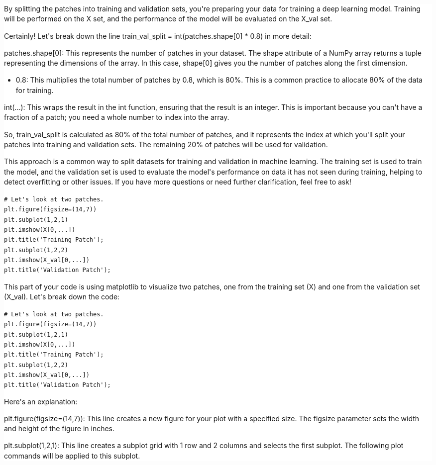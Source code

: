 By splitting the patches into training and validation sets, you're preparing your data for training a deep learning model. Training will be performed on the X set, and the performance of the model will be evaluated on the X_val set.

Certainly! Let's break down the line train_val_split = int(patches.shape[0] * 0.8) in more detail:

patches.shape[0]: This represents the number of patches in your dataset. The shape attribute of a NumPy array returns a tuple representing the dimensions of the array. In this case, shape[0] gives you the number of patches along the first dimension.

* 0.8: This multiplies the total number of patches by 0.8, which is 80%. This is a common practice to allocate 80% of the data for training.

int(...): This wraps the result in the int function, ensuring that the result is an integer. This is important because you can't have a fraction of a patch; you need a whole number to index into the array.

So, train_val_split is calculated as 80% of the total number of patches, and it represents the index at which you'll split your patches into training and validation sets. The remaining 20% of patches will be used for validation.

This approach is a common way to split datasets for training and validation in machine learning. The training set is used to train the model, and the validation set is used to evaluate the model's performance on data it has not seen during training, helping to detect overfitting or other issues. If you have more questions or need further clarification, feel free to ask!

```
# Let's look at two patches.
plt.figure(figsize=(14,7))
plt.subplot(1,2,1)
plt.imshow(X[0,...])
plt.title('Training Patch');
plt.subplot(1,2,2)
plt.imshow(X_val[0,...])
plt.title('Validation Patch');
```
This part of your code is using matplotlib to visualize two patches, one from the training set (X) and one from the validation set (X_val). Let's break down the code:

```
# Let's look at two patches.
plt.figure(figsize=(14,7))
plt.subplot(1,2,1)
plt.imshow(X[0,...])
plt.title('Training Patch');
plt.subplot(1,2,2)
plt.imshow(X_val[0,...])
plt.title('Validation Patch');
```
Here's an explanation:

plt.figure(figsize=(14,7)): This line creates a new figure for your plot with a specified size. The figsize parameter sets the width and height of the figure in inches.

plt.subplot(1,2,1): This line creates a subplot grid with 1 row and 2 columns and selects the first subplot. The following plot commands will be applied to this subplot.
